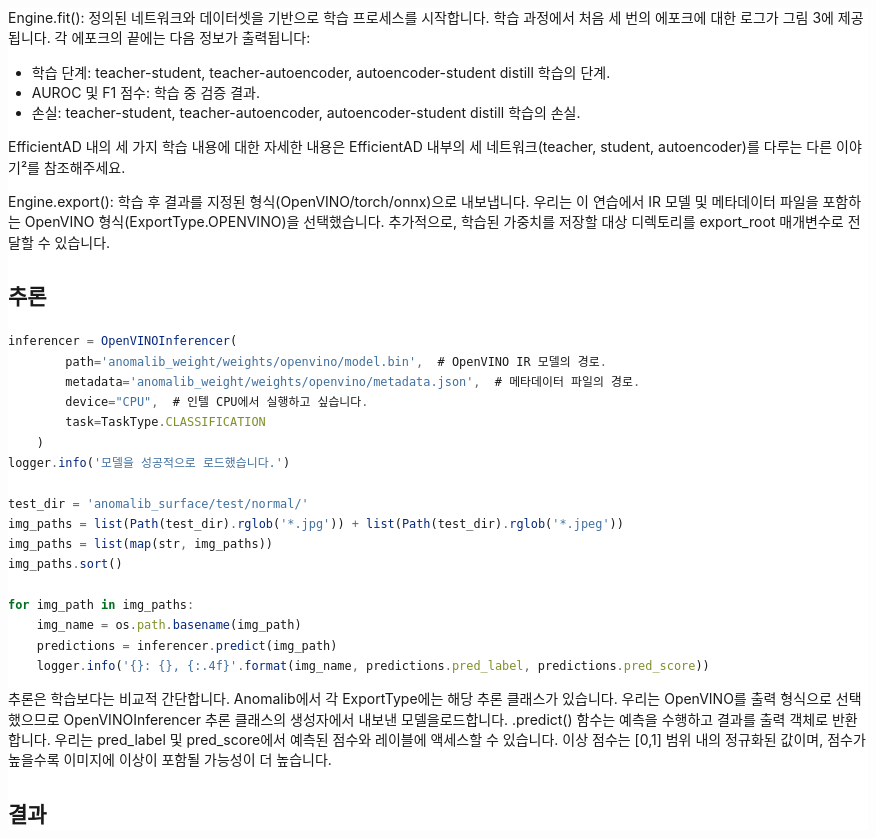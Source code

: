 Engine.fit(): 정의된 네트워크와 데이터셋을 기반으로 학습 프로세스를 시작합니다. 학습 과정에서 처음 세 번의 에포크에 대한 로그가 그림 3에 제공됩니다. 각 에포크의 끝에는 다음 정보가 출력됩니다:

- 학습 단계: teacher-student, teacher-autoencoder, autoencoder-student distill 학습의 단계.
- AUROC 및 F1 점수: 학습 중 검증 결과.
- 손실: teacher-student, teacher-autoencoder, autoencoder-student distill 학습의 손실.

EfficientAD 내의 세 가지 학습 내용에 대한 자세한 내용은 EfficientAD 내부의 세 네트워크(teacher, student, autoencoder)를 다루는 다른 이야기²를 참조해주세요.

Engine.export(): 학습 후 결과를 지정된 형식(OpenVINO/torch/onnx)으로 내보냅니다. 우리는 이 연습에서 IR 모델 및 메타데이터 파일을 포함하는 OpenVINO 형식(ExportType.OPENVINO)을 선택했습니다. 추가적으로, 학습된 가중치를 저장할 대상 디렉토리를 export_root 매개변수로 전달할 수 있습니다.



<ins class="adsbygoogle"
     style="display:block"
     data-ad-client="ca-pub-4877378276818686"
     data-ad-slot="1107185301"
     data-ad-format="auto"
     data-full-width-responsive="true"></ins>

<script>
     (adsbygoogle = window.adsbygoogle || []).push({});
</script>

## 추론

```js
inferencer = OpenVINOInferencer(
        path='anomalib_weight/weights/openvino/model.bin',  # OpenVINO IR 모델의 경로.
        metadata='anomalib_weight/weights/openvino/metadata.json',  # 메타데이터 파일의 경로.
        device="CPU",  # 인텔 CPU에서 실행하고 싶습니다.
        task=TaskType.CLASSIFICATION
    )
logger.info('모델을 성공적으로 로드했습니다.')

test_dir = 'anomalib_surface/test/normal/'
img_paths = list(Path(test_dir).rglob('*.jpg')) + list(Path(test_dir).rglob('*.jpeg'))
img_paths = list(map(str, img_paths))
img_paths.sort()

for img_path in img_paths:
    img_name = os.path.basename(img_path)
    predictions = inferencer.predict(img_path)
    logger.info('{}: {}, {:.4f}'.format(img_name, predictions.pred_label, predictions.pred_score))
```

추론은 학습보다는 비교적 간단합니다. Anomalib에서 각 ExportType에는 해당 추론 클래스가 있습니다. 우리는 OpenVINO를 출력 형식으로 선택했으므로 OpenVINOInferencer 추론 클래스의 생성자에서 내보낸 모델을로드합니다. .predict() 함수는 예측을 수행하고 결과를 출력 객체로 반환합니다. 우리는 pred_label 및 pred_score에서 예측된 점수와 레이블에 액세스할 수 있습니다. 이상 점수는 [0,1] 범위 내의 정규화된 값이며, 점수가 높을수록 이미지에 이상이 포함될 가능성이 더 높습니다.

## 결과
